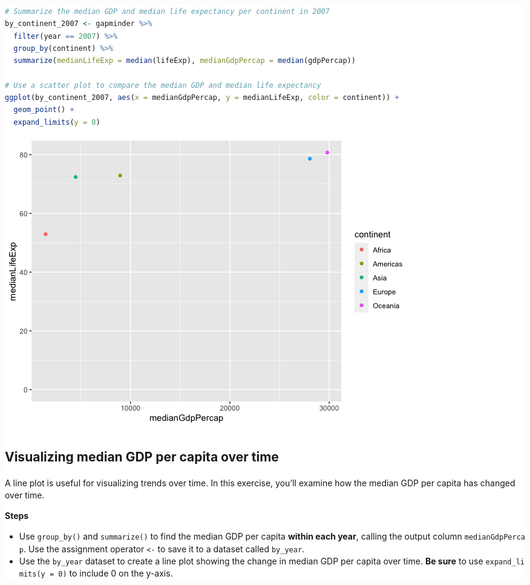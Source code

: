``` r
# Summarize the median GDP and median life expectancy per continent in 2007
by_continent_2007 <- gapminder %>% 
  filter(year == 2007) %>%
  group_by(continent) %>%
  summarize(medianLifeExp = median(lifeExp), medianGdpPercap = median(gdpPercap))

# Use a scatter plot to compare the median GDP and median life expectancy
ggplot(by_continent_2007, aes(x = medianGdpPercap, y = medianLifeExp, color = continent)) + 
  geom_point() + 
  expand_limits(y = 0)
```

![](readme_files/figure-gfm/unnamed-chunk-31-1.png)

## Visualizing median GDP per capita over time

A line plot is useful for visualizing trends over time. In this
exercise, you’ll examine how the median GDP per capita has changed over
time.

**Steps**

-   Use `group_by()` and `summarize()` to find the median GDP per capita
    **within each year**, calling the output column `medianGdpPercap`.
    Use the assignment operator `<-` to save it to a dataset called
    `by_year`.
-   Use the `by_year` dataset to create a line plot showing the change
    in median GDP per capita over time. **Be sure** to use
    `expand_limits(y = 0)` to include 0 on the y-axis.
